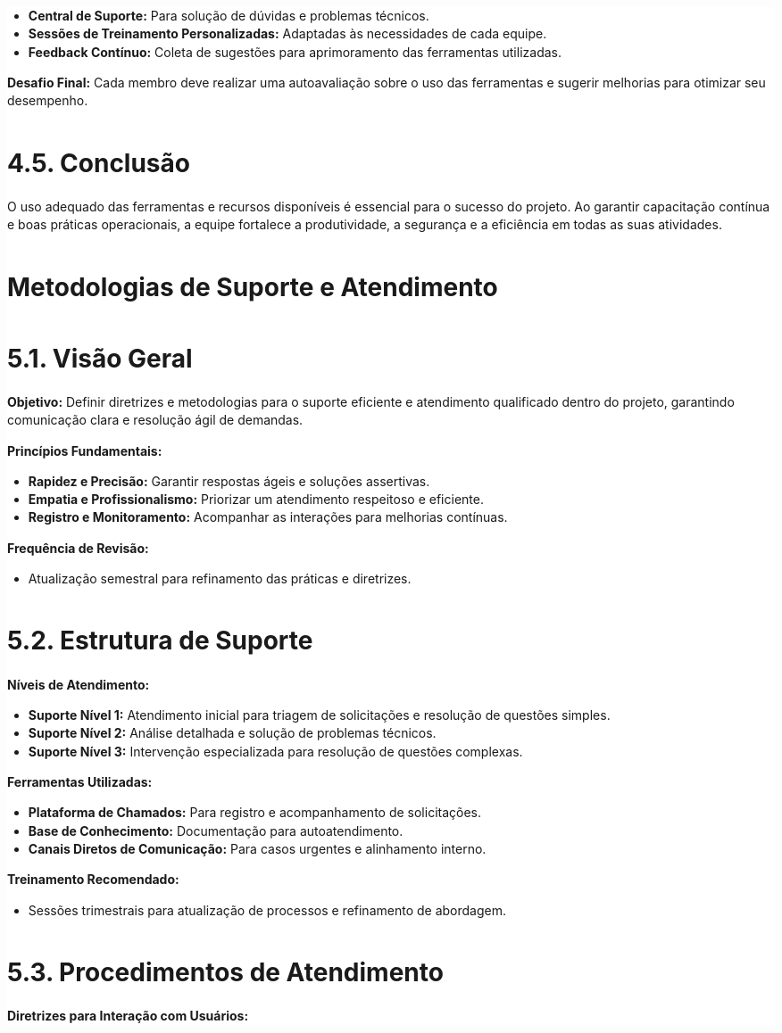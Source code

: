 - **Central de Suporte:** Para solução de dúvidas e problemas técnicos.
- **Sessões de Treinamento Personalizadas:** Adaptadas às necessidades de cada equipe.
- **Feedback Contínuo:** Coleta de sugestões para aprimoramento das ferramentas utilizadas.

**Desafio Final:** Cada membro deve realizar uma autoavaliação sobre o uso das ferramentas e sugerir melhorias para otimizar seu desempenho.

# **4.5. Conclusão**

O uso adequado das ferramentas e recursos disponíveis é essencial para o sucesso do projeto. Ao garantir capacitação contínua e boas práticas operacionais, a equipe fortalece a produtividade, a segurança e a eficiência em todas as suas atividades.

# **Metodologias de Suporte e Atendimento**

# **5.1. Visão Geral**

**Objetivo:** Definir diretrizes e metodologias para o suporte eficiente e atendimento qualificado dentro do projeto, garantindo comunicação clara e resolução ágil de demandas.

**Princípios Fundamentais:**

- **Rapidez e Precisão:** Garantir respostas ágeis e soluções assertivas.
- **Empatia e Profissionalismo:** Priorizar um atendimento respeitoso e eficiente.
- **Registro e Monitoramento:** Acompanhar as interações para melhorias contínuas.

**Frequência de Revisão:**

- Atualização semestral para refinamento das práticas e diretrizes.

# **5.2. Estrutura de Suporte**

**Níveis de Atendimento:**

- **Suporte Nível 1:** Atendimento inicial para triagem de solicitações e resolução de questões simples.
- **Suporte Nível 2:** Análise detalhada e solução de problemas técnicos.
- **Suporte Nível 3:** Intervenção especializada para resolução de questões complexas.

**Ferramentas Utilizadas:**

- **Plataforma de Chamados:** Para registro e acompanhamento de solicitações.
- **Base de Conhecimento:** Documentação para autoatendimento.
- **Canais Diretos de Comunicação:** Para casos urgentes e alinhamento interno.

**Treinamento Recomendado:**

- Sessões trimestrais para atualização de processos e refinamento de abordagem.

# **5.3. Procedimentos de Atendimento**

**Diretrizes para Interação com Usuários:**
